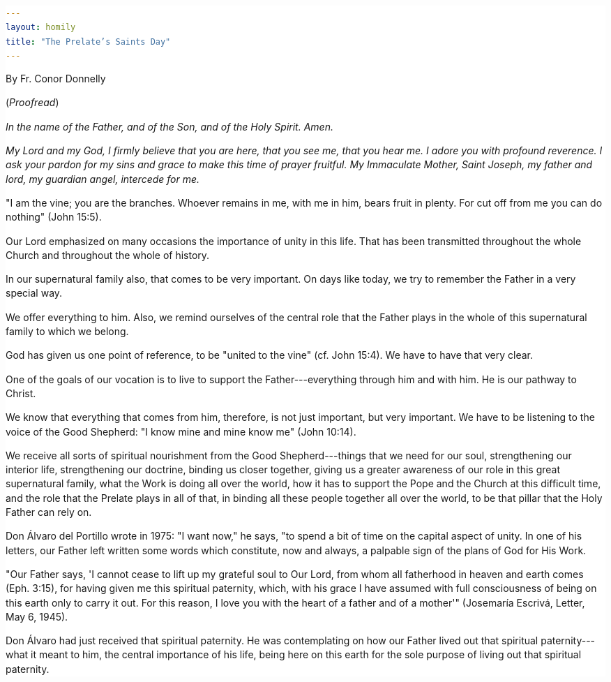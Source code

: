 ```yaml
---
layout: homily
title: "The Prelate’s Saints Day"
---
```


By Fr. Conor Donnelly

(*Proofread*)

*In the name of the Father, and of the Son, and of the Holy Spirit. Amen.*

*My Lord and my God, I firmly believe that you are here, that you see me, that you hear me. I adore you with profound reverence. I ask your pardon for my sins and grace to make this time of prayer fruitful. My Immaculate Mother, Saint Joseph, my father and lord, my guardian angel, intercede for me.*

"I am the vine; you are the branches. Whoever remains in me, with me in him, bears fruit in plenty. For cut off from me you can do nothing" (John 15:5).

Our Lord emphasized on many occasions the importance of unity in this life. That has been transmitted throughout the whole Church and throughout the whole of history.

In our supernatural family also, that comes to be very important. On days like today, we try to remember the Father in a very special way.

We offer everything to him. Also, we remind ourselves of the central role that the Father plays in the whole of this supernatural family to which we belong.

God has given us one point of reference, to be "united to the vine" (cf. John 15:4). We have to have that very clear.

One of the goals of our vocation is to live to support the Father---everything through him and with him. He is our pathway to Christ.

We know that everything that comes from him, therefore, is not just important, but very important. We have to be listening to the voice of the Good Shepherd: "I know mine and mine know me" (John 10:14).

We receive all sorts of spiritual nourishment from the Good Shepherd---things that we need for our soul, strengthening our interior life, strengthening our doctrine, binding us closer together, giving us a greater awareness of our role in this great supernatural family, what the Work is doing all over the world, how it has to support the Pope and the Church at this difficult time, and the role that the Prelate plays in all of that, in binding all these people together all over the world, to be that pillar that the Holy Father can rely on.

Don Álvaro del Portillo wrote in 1975: "I want now," he says, "to spend a bit of time on the capital aspect of unity. In one of his letters, our Father left written some words which constitute, now and always, a palpable sign of the plans of God for His Work.

"Our Father says, 'I cannot cease to lift up my grateful soul to Our Lord, from whom all fatherhood in heaven and earth comes (Eph. 3:15), for having given me this spiritual paternity, which, with his grace I have assumed with full consciousness of being on this earth only to carry it out. For this reason, I love you with the heart of a father and of a mother'" (Josemaría Escrivá, Letter, May 6, 1945).

Don Álvaro had just received that spiritual paternity. He was contemplating on how our Father lived out that spiritual paternity---what it meant to him, the central importance of his life, being here on this earth for the sole purpose of living out that spiritual paternity.
